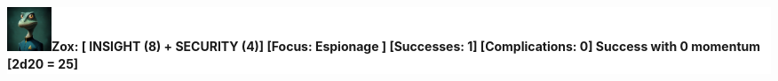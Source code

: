 <img src="../images/auto/Zox.png" alt="Zox" width="50" height="50">**Zox: [ INSIGHT  (8) +  SECURITY  (4)]
[Focus: Espionage ]
[Successes: 1] [Complications: 0]
Success with 0 momentum [2d20 = 25]**<br />